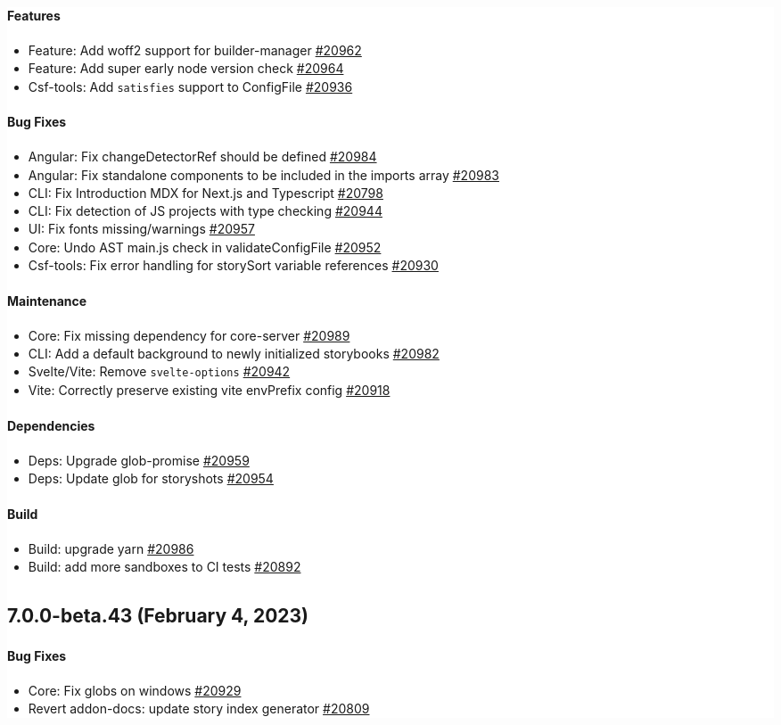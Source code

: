 #### Features

-   Feature: Add woff2 support for builder-manager [#20962](https://github.com/storybooks/storybook/pull/20962)
-   Feature: Add super early node version check [#20964](https://github.com/storybooks/storybook/pull/20964)
-   Csf-tools: Add `satisfies` support to ConfigFile [#20936](https://github.com/storybooks/storybook/pull/20936)

#### Bug Fixes

-   Angular: Fix changeDetectorRef should be defined [#20984](https://github.com/storybooks/storybook/pull/20984)
-   Angular: Fix standalone components to be included in the imports array [#20983](https://github.com/storybooks/storybook/pull/20983)
-   CLI: Fix Introduction MDX for Next.js and Typescript [#20798](https://github.com/storybooks/storybook/pull/20798)
-   CLI: Fix detection of JS projects with type checking [#20944](https://github.com/storybooks/storybook/pull/20944)
-   UI: Fix fonts missing/warnings [#20957](https://github.com/storybooks/storybook/pull/20957)
-   Core: Undo AST main.js check in validateConfigFile [#20952](https://github.com/storybooks/storybook/pull/20952)
-   Csf-tools: Fix error handling for storySort variable references [#20930](https://github.com/storybooks/storybook/pull/20930)

#### Maintenance

-   Core: Fix missing dependency for core-server [#20989](https://github.com/storybooks/storybook/pull/20989)
-   CLI: Add a default background to newly initialized storybooks [#20982](https://github.com/storybooks/storybook/pull/20982)
-   Svelte/Vite: Remove `svelte-options` [#20942](https://github.com/storybooks/storybook/pull/20942)
-   Vite: Correctly preserve existing vite envPrefix config [#20918](https://github.com/storybooks/storybook/pull/20918)

#### Dependencies

-   Deps: Upgrade glob-promise [#20959](https://github.com/storybooks/storybook/pull/20959)
-   Deps: Update glob for storyshots [#20954](https://github.com/storybooks/storybook/pull/20954)

#### Build

-   Build: upgrade yarn [#20986](https://github.com/storybooks/storybook/pull/20986)
-   Build: add more sandboxes to CI tests [#20892](https://github.com/storybooks/storybook/pull/20892)

## 7.0.0-beta.43 (February 4, 2023)

#### Bug Fixes

-   Core: Fix globs on windows [#20929](https://github.com/storybooks/storybook/pull/20929)
-   Revert addon-docs: update story index generator [#20809](https://github.com/storybooks/storybook/pull/20809)
